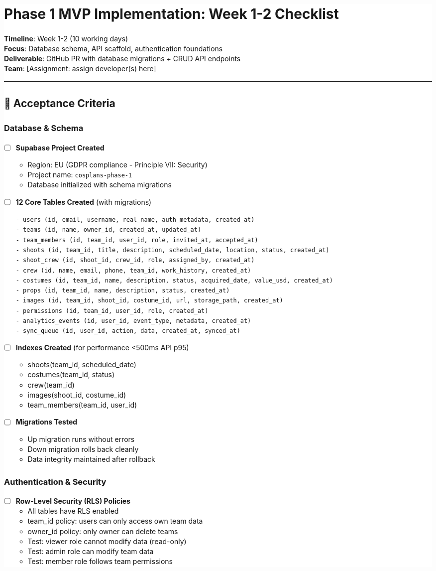 # Phase 1 MVP Implementation: Week 1-2 Checklist

**Timeline**: Week 1-2 (10 working days)  
**Focus**: Database schema, API scaffold, authentication foundations  
**Deliverable**: GitHub PR with database migrations + CRUD API endpoints  
**Team**: [Assignment: assign developer(s) here]

---

## 🎯 Acceptance Criteria

### Database & Schema

- [ ] **Supabase Project Created**
  - Region: EU (GDPR compliance - Principle VII: Security)
  - Project name: `cosplans-phase-1`
  - Database initialized with schema migrations

- [ ] **12 Core Tables Created** (with migrations)

  ```
  - users (id, email, username, real_name, auth_metadata, created_at)
  - teams (id, name, owner_id, created_at, updated_at)
  - team_members (id, team_id, user_id, role, invited_at, accepted_at)
  - shoots (id, team_id, title, description, scheduled_date, location, status, created_at)
  - shoot_crew (id, shoot_id, crew_id, role, assigned_by, created_at)
  - crew (id, name, email, phone, team_id, work_history, created_at)
  - costumes (id, team_id, name, description, status, acquired_date, value_usd, created_at)
  - props (id, team_id, name, description, status, created_at)
  - images (id, team_id, shoot_id, costume_id, url, storage_path, created_at)
  - permissions (id, team_id, user_id, role, created_at)
  - analytics_events (id, user_id, event_type, metadata, created_at)
  - sync_queue (id, user_id, action, data, created_at, synced_at)
  ```

- [ ] **Indexes Created** (for performance <500ms API p95)
  - shoots(team_id, scheduled_date)
  - costumes(team_id, status)
  - crew(team_id)
  - images(shoot_id, costume_id)
  - team_members(team_id, user_id)

- [ ] **Migrations Tested**
  - Up migration runs without errors
  - Down migration rolls back cleanly
  - Data integrity maintained after rollback

### Authentication & Security

- [ ] **Row-Level Security (RLS) Policies**
  - All tables have RLS enabled
  - team_id policy: users can only access own team data
  - owner_id policy: only owner can delete teams
  - Test: viewer role cannot modify data (read-only)
  - Test: admin role can modify team data
  - Test: member role follows team permissions
